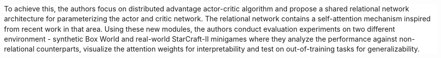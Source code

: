 To achieve this, the authors focus on distributed advantage actor-critic algorithm and propose a shared relational network architecture for parameterizing the actor and critic network. The relational network contains a self-attention mechanism inspired from recent work in that area. Using these new modules, the authors conduct evaluation experiments on  two different environment - synthetic Box World and real-world StarCraft-II minigames where they analyze the performance against non-relational counterparts, visualize the attention weights for interpretability and test on out-of-training tasks for generalizability.
